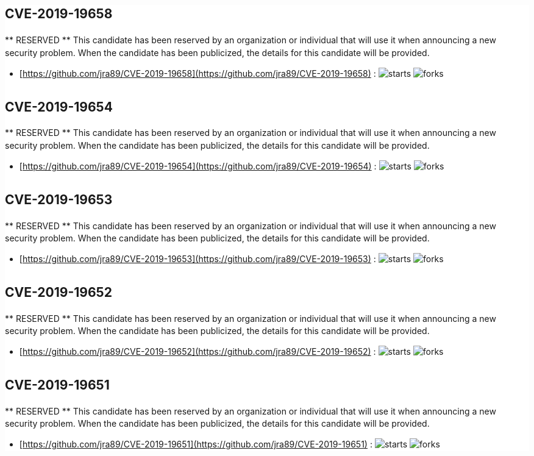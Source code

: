 ## CVE-2019-19658
 ** RESERVED ** This candidate has been reserved by an organization or individual that will use it when announcing a new security problem. When the candidate has been publicized, the details for this candidate will be provided.



- [https://github.com/jra89/CVE-2019-19658](https://github.com/jra89/CVE-2019-19658) :  ![starts](https://img.shields.io/github/stars/jra89/CVE-2019-19658.svg) ![forks](https://img.shields.io/github/forks/jra89/CVE-2019-19658.svg)

## CVE-2019-19654
 ** RESERVED ** This candidate has been reserved by an organization or individual that will use it when announcing a new security problem. When the candidate has been publicized, the details for this candidate will be provided.



- [https://github.com/jra89/CVE-2019-19654](https://github.com/jra89/CVE-2019-19654) :  ![starts](https://img.shields.io/github/stars/jra89/CVE-2019-19654.svg) ![forks](https://img.shields.io/github/forks/jra89/CVE-2019-19654.svg)

## CVE-2019-19653
 ** RESERVED ** This candidate has been reserved by an organization or individual that will use it when announcing a new security problem. When the candidate has been publicized, the details for this candidate will be provided.



- [https://github.com/jra89/CVE-2019-19653](https://github.com/jra89/CVE-2019-19653) :  ![starts](https://img.shields.io/github/stars/jra89/CVE-2019-19653.svg) ![forks](https://img.shields.io/github/forks/jra89/CVE-2019-19653.svg)

## CVE-2019-19652
 ** RESERVED ** This candidate has been reserved by an organization or individual that will use it when announcing a new security problem. When the candidate has been publicized, the details for this candidate will be provided.



- [https://github.com/jra89/CVE-2019-19652](https://github.com/jra89/CVE-2019-19652) :  ![starts](https://img.shields.io/github/stars/jra89/CVE-2019-19652.svg) ![forks](https://img.shields.io/github/forks/jra89/CVE-2019-19652.svg)

## CVE-2019-19651
 ** RESERVED ** This candidate has been reserved by an organization or individual that will use it when announcing a new security problem. When the candidate has been publicized, the details for this candidate will be provided.



- [https://github.com/jra89/CVE-2019-19651](https://github.com/jra89/CVE-2019-19651) :  ![starts](https://img.shields.io/github/stars/jra89/CVE-2019-19651.svg) ![forks](https://img.shields.io/github/forks/jra89/CVE-2019-19651.svg)
